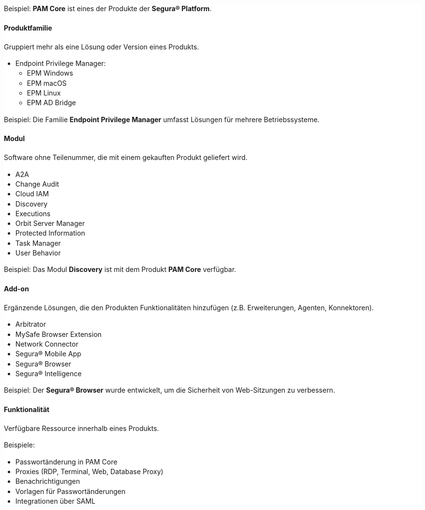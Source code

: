 Beispiel: **PAM Core** ist eines der Produkte der **Segura® Platform**.

#### Produktfamilie

Gruppiert mehr als eine Lösung oder Version eines Produkts.

- Endpoint Privilege Manager:
    - EPM Windows
    - EPM macOS
    - EPM Linux
    - EPM AD Bridge

Beispiel: Die Familie **Endpoint Privilege Manager** umfasst Lösungen für mehrere Betriebssysteme.

#### Modul

Software ohne Teilenummer, die mit einem gekauften Produkt geliefert wird.

- A2A
- Change Audit
- Cloud IAM
- Discovery
- Executions
- Orbit Server Manager
- Protected Information
- Task Manager
- User Behavior

Beispiel: Das Modul **Discovery** ist mit dem Produkt **PAM Core** verfügbar.

#### Add-on

Ergänzende Lösungen, die den Produkten Funktionalitäten hinzufügen (z.B. Erweiterungen, Agenten, Konnektoren).

- Arbitrator
- MySafe Browser Extension
- Network Connector
- Segura® Mobile App
- Segura® Browser
- Segura® Intelligence

Beispiel: Der **Segura® Browser** wurde entwickelt, um die Sicherheit von Web-Sitzungen zu verbessern.

#### Funktionalität

Verfügbare Ressource innerhalb eines Produkts.

Beispiele:

- Passwortänderung in PAM Core
- Proxies (RDP, Terminal, Web, Database Proxy)
- Benachrichtigungen
- Vorlagen für Passwortänderungen
- Integrationen über SAML
